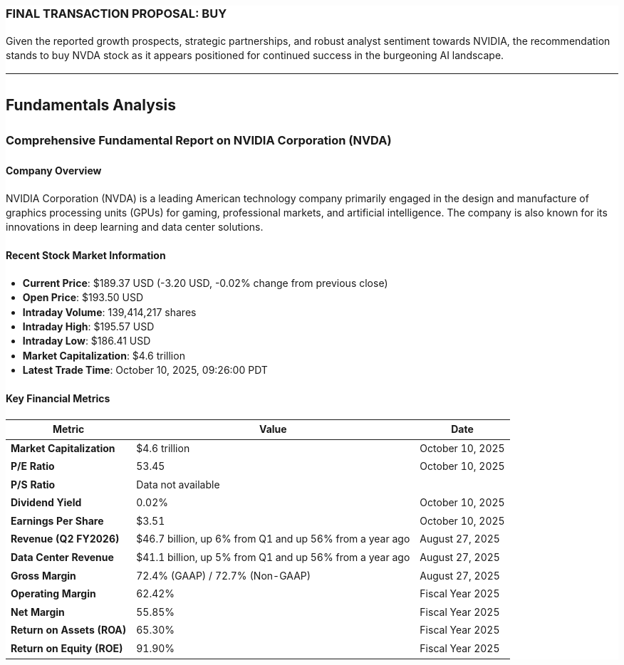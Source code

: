 ### FINAL TRANSACTION PROPOSAL: **BUY** 
Given the reported growth prospects, strategic partnerships, and robust analyst sentiment towards NVIDIA, the recommendation stands to buy NVDA stock as it appears positioned for continued success in the burgeoning AI landscape.

---

## Fundamentals Analysis

### Comprehensive Fundamental Report on NVIDIA Corporation (NVDA)

#### Company Overview
NVIDIA Corporation (NVDA) is a leading American technology company primarily engaged in the design and manufacture of graphics processing units (GPUs) for gaming, professional markets, and artificial intelligence. The company is also known for its innovations in deep learning and data center solutions.

#### Recent Stock Market Information
- **Current Price**: $189.37 USD (-3.20 USD, -0.02% change from previous close)
- **Open Price**: $193.50 USD
- **Intraday Volume**: 139,414,217 shares
- **Intraday High**: $195.57 USD
- **Intraday Low**: $186.41 USD
- **Market Capitalization**: $4.6 trillion
- **Latest Trade Time**: October 10, 2025, 09:26:00 PDT

#### Key Financial Metrics
| Metric                 | Value                                                                                   | Date               |
|------------------------|-----------------------------------------------------------------------------------------|--------------------|
| **Market Capitalization**  | $4.6 trillion                                                             | October 10, 2025   |
| **P/E Ratio**              | 53.45                                                                      | October 10, 2025   |
| **P/S Ratio**              | Data not available                                                           |                    |
| **Dividend Yield**         | 0.02%                                                                      | October 10, 2025   |
| **Earnings Per Share**     | $3.51                                                                     | October 10, 2025   |
| **Revenue (Q2 FY2026)**    | $46.7 billion, up 6% from Q1 and up 56% from a year ago                | August 27, 2025    |
| **Data Center Revenue**    | $41.1 billion, up 5% from Q1 and up 56% from a year ago                   | August 27, 2025    |
| **Gross Margin**           | 72.4% (GAAP) / 72.7% (Non-GAAP)                                            | August 27, 2025    |
| **Operating Margin**       | 62.42%                                                                    | Fiscal Year 2025   |
| **Net Margin**             | 55.85%                                                                    | Fiscal Year 2025   |
| **Return on Assets (ROA)** | 65.30%                                                                    | Fiscal Year 2025   |
| **Return on Equity (ROE)** | 91.90%                                                                    | Fiscal Year 2025   |
